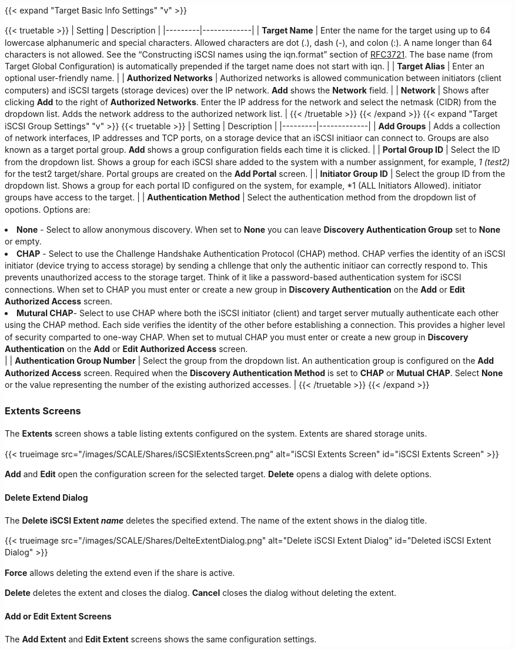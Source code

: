 {{< expand "Target Basic Info Settings" "v" >}}

{{< truetable >}}
| Setting | Description |
|---------|-------------|
| **Target Name** | Enter the name for the target using up to 64 lowercase alphanumeric and special characters. Allowed characters are dot (.), dash (-), and colon (:). A name longer than 64 characters is not allowed. See the “Constructing iSCSI names using the iqn.format” section of [RFC3721](https://tools.ietf.org/html/rfc3721.html). The base name (from Target Global Configuration) is automatically prepended if the target name does not start with iqn. |
| **Target Alias** | Enter an optional user-friendly name. |
| **Authorized Networks** | Authorized networks is allowed communication between initiators (client computers) and iSCSI targets (storage devices) over the IP network. **Add** shows the **Network** field. |
| **Network** | Shows after clicking **Add** to the right of **Authorized Networks**. Enter the IP address for the network and select the netmask (CIDR) from the dropdown list. Adds the network address to the authorized network list. |
{{< /truetable >}}
{{< /expand >}}
{{< expand "Target iSCSI Group Settings" "v" >}}
{{< truetable >}}
| Setting | Description |
|---------|-------------|
| **Add Groups** | Adds a collection of network interfaces, IP addresses and TCP ports, on a storage device that an iSCSI initiaor can connect to. Groups are also known as a target portal group. **Add** shows a group configuration fields each time it is clicked.  |
| **Portal Group ID** | Select the ID from the dropdown list. Shows a group for each iSCSI share added to the system with a number assignment, for example, *1 (test2)* for the test2 target/share. Portal groups are created on the **Add Portal** screen. |
| **Initiator Group ID** | Select the group ID from the dropdown list. Shows a group for each portal ID configured on the system, for example, *1 (ALL Initiators Allowed). initiator groups have access to the target. |
| **Authentication Method** | Select the authentication method from the dropdown list of opotions. Options are:<br><li>**None** - Select to allow anonymous discovery. When set to **None** you can leave **Discovery Authentication Group** set to **None** or empty.<br><li>**CHAP** - Select to use the Challenge Handshake Authentication Protocol (CHAP) method. CHAP verfies the identity of an iSCSI initiator (device trying to access storage) by sending a chllenge that only the authentic initiaor can correctly respond to. This prevents unauthorized access to the storage target. Think of it like a password-based authentication system for iSCSI connections. When set to CHAP you must enter or create a new group in **Discovery Authentication** on the **Add** or **Edit Authorized Access** screen.<br><li>**Mutural CHAP**- Select to use CHAP where both the iSCSI initiator (client) and target server mutually authenticate each other using the CHAP method. Each side verifies the identity of the other before establishing a connection. This provides a higher level of security comparted to one-way CHAP. When set to mutual CHAP you must enter or create a new group in **Discovery Authentication** on the **Add** or **Edit Authorized Access** screen.</li> |
| **Authentication Group Number** | Select the group from the dropdown list. An authentication group is configured on the **Add Authorized Access** screen. Required when the **Discovery Authentication Method** is set to **CHAP** or **Mutual CHAP**. Select **None** or the value representing the number of the existing authorized accesses. |
{{< /truetable >}}
{{< /expand >}}

### Extents Screens
The **Extents** screen shows a table listing extents configured on the system. Extents are shared storage units.

{{< trueimage src="/images/SCALE/Shares/iSCSIExtentsScreen.png" alt="iSCSI Extents Screen" id="iSCSI Extents Screen" >}}

**Add** and **Edit** open the configuration screen for the selected target.
**Delete** opens a dialog with delete options.

#### Delete Extend Dialog
The **Delete iSCSI Extent *name*** deletes the specified extend. The name of the extent shows in the dialog title.

{{< trueimage src="/images/SCALE/Shares/DelteExtentDialog.png" alt="Delete iSCSI Extent Dialog" id="Deleted iSCSI Extent Dialog" >}}

**Force** allows deleting the extend even if the share is active.

**Delete** deletes the extent and closes the dialog. **Cancel** closes the dialog without deleting the extent.

#### Add or Edit Extent Screens
The **Add Extent** and **Edit Extent** screens shows the same configuration settings.
